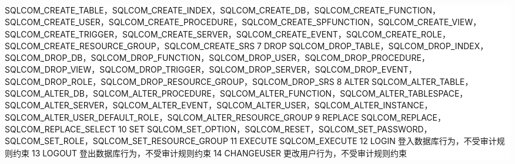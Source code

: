 <td rowspan="1" colSpan="1" >SQLCOM_CREATE_TABLE，SQLCOM_CREATE_INDEX，SQLCOM_CREATE_DB，SQLCOM_CREATE_FUNCTION，SQLCOM_CREATE_USER，SQLCOM_CREATE_PROCEDURE，SQLCOM_CREATE_SPFUNCTION，SQLCOM_CREATE_VIEW，SQLCOM_CREATE_TRIGGER，SQLCOM_CREATE_SERVER，SQLCOM_CREATE_EVENT，SQLCOM_CREATE_ROLE，SQLCOM_CREATE_RESOURCE_GROUP，SQLCOM_CREATE_SRS</td>
</tr>
<tr>
<td rowspan="1" colSpan="1" >7</td>
<td rowspan="1" colSpan="1" >DROP</td>
<td rowspan="1" colSpan="1" >SQLCOM_DROP_TABLE，SQLCOM_DROP_INDEX，SQLCOM_DROP_DB，SQLCOM_DROP_FUNCTION，SQLCOM_DROP_USER，SQLCOM_DROP_PROCEDURE，SQLCOM_DROP_VIEW，SQLCOM_DROP_TRIGGER，SQLCOM_DROP_SERVER，SQLCOM_DROP_EVENT，SQLCOM_DROP_ROLE，SQLCOM_DROP_RESOURCE_GROUP，SQLCOM_DROP_SRS</td>
</tr>
<tr>
<td rowspan="1" colSpan="1" >8</td>
<td rowspan="1" colSpan="1" >ALTER</td>
<td rowspan="1" colSpan="1" >SQLCOM_ALTER_TABLE，SQLCOM_ALTER_DB，SQLCOM_ALTER_PROCEDURE，SQLCOM_ALTER_FUNCTION，SQLCOM_ALTER_TABLESPACE，SQLCOM_ALTER_SERVER，SQLCOM_ALTER_EVENT，SQLCOM_ALTER_USER，SQLCOM_ALTER_INSTANCE，SQLCOM_ALTER_USER_DEFAULT_ROLE，SQLCOM_ALTER_RESOURCE_GROUP</td>
</tr>
<tr>
<td rowspan="1" colSpan="1" >9</td>
<td rowspan="1" colSpan="1" >REPLACE</td>
<td rowspan="1" colSpan="1" >SQLCOM_REPLACE，SQLCOM_REPLACE_SELECT</td>
</tr>
<tr>
<td rowspan="1" colSpan="1" >10</td>
<td rowspan="1" colSpan="1" >SET</td>
<td rowspan="1" colSpan="1" >SQLCOM_SET_OPTION，SQLCOM_RESET，SQLCOM_SET_PASSWORD，SQLCOM_SET_ROLE，SQLCOM_SET_RESOURCE_GROUP</td>
</tr>
<tr>
<td rowspan="1" colSpan="1" >11</td>
<td rowspan="1" colSpan="1" >EXECUTE</td>
<td rowspan="1" colSpan="1" >SQLCOM_EXECUTE</td>
</tr>
<tr>
<td rowspan="1" colSpan="1" >12</td>
<td rowspan="1" colSpan="1" >LOGIN</td>
<td rowspan="1" colSpan="1" >登入数据库行为，不受审计规则约束</td>
</tr>
<tr>
<td rowspan="1" colSpan="1" >13</td>
<td rowspan="1" colSpan="1" >LOGOUT</td>
<td rowspan="1" colSpan="1" >登出数据库行为，不受审计规则约束</td>
</tr>
<tr>
<td rowspan="1" colSpan="1" >14</td>
<td rowspan="1" colSpan="1" >CHANGEUSER</td>
<td rowspan="1" colSpan="1" >更改用户行为，不受审计规则约束</td>
</tr>
</tbody></table>



